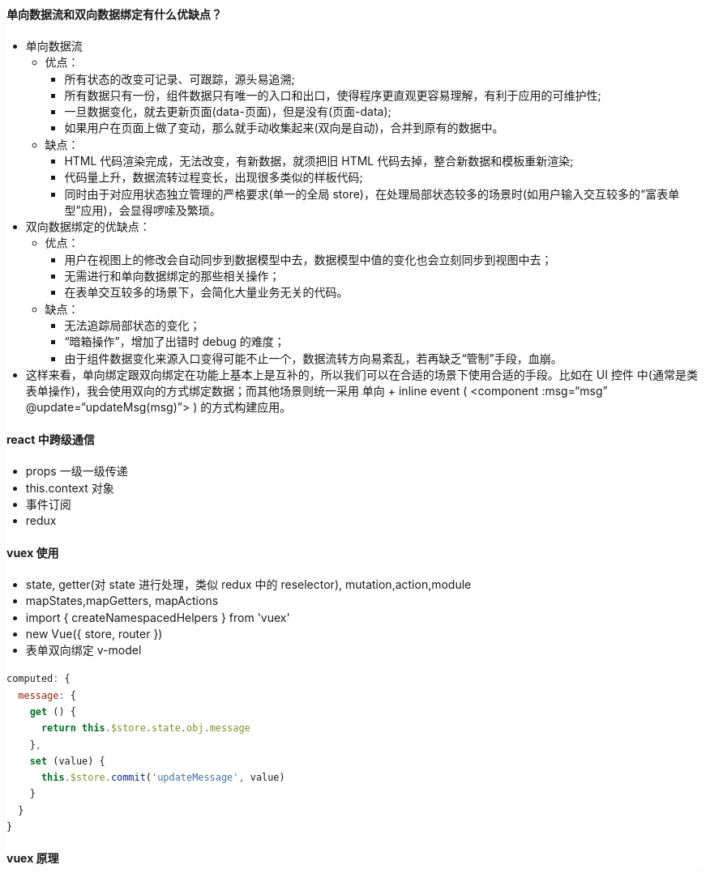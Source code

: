 #### 单向数据流和双向数据绑定有什么优缺点？

- 单向数据流
  - 优点：
    - 所有状态的改变可记录、可跟踪，源头易追溯;
    - 所有数据只有一份，组件数据只有唯一的入口和出口，使得程序更直观更容易理解，有利于应用的可维护性;
    - 一旦数据变化，就去更新页面(data-页面)，但是没有(页面-data);
    - 如果用户在页面上做了变动，那么就手动收集起来(双向是自动)，合并到原有的数据中。
  - 缺点：
    - HTML 代码渲染完成，无法改变，有新数据，就须把旧 HTML 代码去掉，整合新数据和模板重新渲染;
    - 代码量上升，数据流转过程变长，出现很多类似的样板代码;
    - 同时由于对应用状态独立管理的严格要求(单一的全局 store)，在处理局部状态较多的场景时(如用户输入交互较多的“富表单型”应用)，会显得啰嗦及繁琐。
- 双向数据绑定的优缺点：
  - 优点：
    - 用户在视图上的修改会自动同步到数据模型中去，数据模型中值的变化也会立刻同步到视图中去；
    - 无需进行和单向数据绑定的那些相关操作；
    - 在表单交互较多的场景下，会简化大量业务无关的代码。
  - 缺点：
    - 无法追踪局部状态的变化；
    - “暗箱操作”，增加了出错时 debug 的难度；
    - 由于组件数据变化来源入口变得可能不止一个，数据流转方向易紊乱，若再缺乏“管制”手段，血崩。
- 这样来看，单向绑定跟双向绑定在功能上基本上是互补的，所以我们可以在合适的场景下使用合适的手段。比如在 UI 控件 中(通常是类表单操作)，我会使用双向的方式绑定数据；而其他场景则统一采用 单向 + inline event ( <component :msg=“msg” @update=“updateMsg(msg)”> ) 的方式构建应用。

#### react 中跨级通信

- props 一级一级传递
- this.context 对象
- 事件订阅
- redux

#### vuex 使用

- state, getter(对 state 进行处理，类似 redux 中的 reselector), mutation,action,module
- mapStates,mapGetters, mapActions
- import { createNamespacedHelpers } from 'vuex'
- new Vue({ store, router })
- 表单双向绑定 v-model

```javascript
computed: {
  message: {
    get () {
      return this.$store.state.obj.message
    },
    set (value) {
      this.$store.commit('updateMessage', value)
    }
  }
}
```

#### vuex 原理
